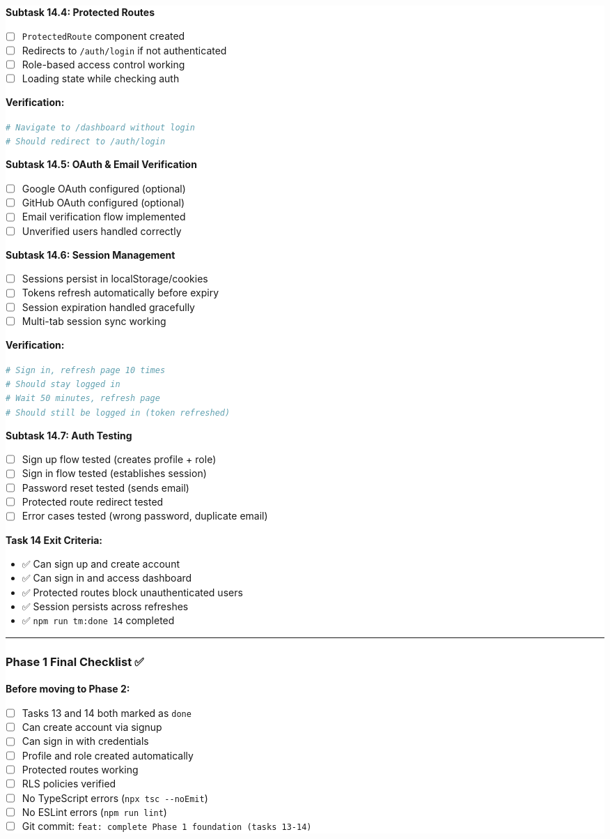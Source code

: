 **Subtask 14.4: Protected Routes**
- [ ] `ProtectedRoute` component created
- [ ] Redirects to `/auth/login` if not authenticated
- [ ] Role-based access control working
- [ ] Loading state while checking auth

**Verification:**
```bash
# Navigate to /dashboard without login
# Should redirect to /auth/login
```

**Subtask 14.5: OAuth & Email Verification**
- [ ] Google OAuth configured (optional)
- [ ] GitHub OAuth configured (optional)
- [ ] Email verification flow implemented
- [ ] Unverified users handled correctly

**Subtask 14.6: Session Management**
- [ ] Sessions persist in localStorage/cookies
- [ ] Tokens refresh automatically before expiry
- [ ] Session expiration handled gracefully
- [ ] Multi-tab session sync working

**Verification:**
```bash
# Sign in, refresh page 10 times
# Should stay logged in
# Wait 50 minutes, refresh page
# Should still be logged in (token refreshed)
```

**Subtask 14.7: Auth Testing**
- [ ] Sign up flow tested (creates profile + role)
- [ ] Sign in flow tested (establishes session)
- [ ] Password reset tested (sends email)
- [ ] Protected route redirect tested
- [ ] Error cases tested (wrong password, duplicate email)

**Task 14 Exit Criteria:**
- ✅ Can sign up and create account
- ✅ Can sign in and access dashboard
- ✅ Protected routes block unauthenticated users
- ✅ Session persists across refreshes
- ✅ `npm run tm:done 14` completed

---

### Phase 1 Final Checklist ✅

**Before moving to Phase 2:**
- [ ] Tasks 13 and 14 both marked as `done`
- [ ] Can create account via signup
- [ ] Can sign in with credentials
- [ ] Profile and role created automatically
- [ ] Protected routes working
- [ ] RLS policies verified
- [ ] No TypeScript errors (`npx tsc --noEmit`)
- [ ] No ESLint errors (`npm run lint`)
- [ ] Git commit: `feat: complete Phase 1 foundation (tasks 13-14)`
